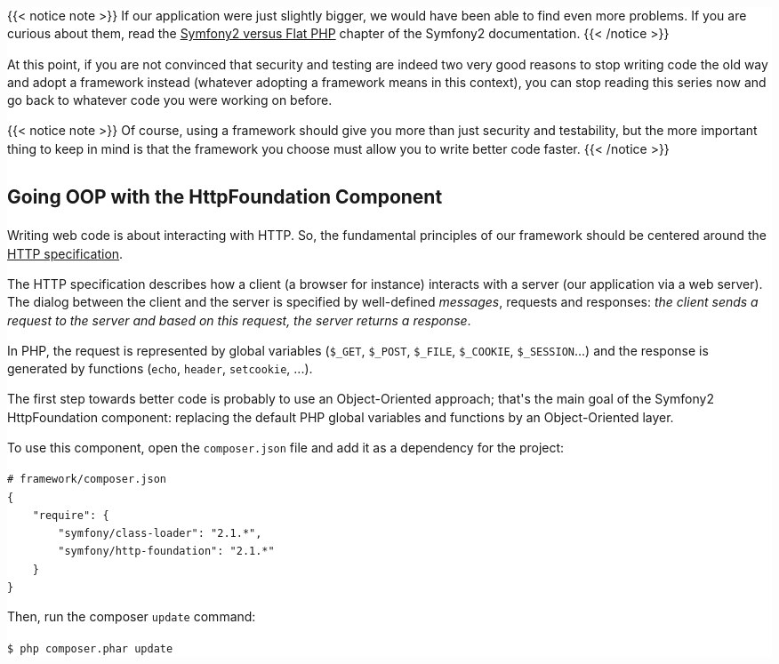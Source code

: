{{< notice note >}}
If our application were just slightly bigger, we would have been able to find
even more problems. If you are curious about them, read the [Symfony2 versus Flat PHP](http://symfony.com/doc/current/book/from_flat_php_to_symfony2.html) chapter of the Symfony2 documentation.
{{< /notice >}}

At this point, if you are not convinced that security and testing are indeed
two very good reasons to stop writing code the old way and adopt a framework
instead (whatever adopting a framework means in this context), you can stop
reading this series now and go back to whatever code you were working on
before.

{{< notice note >}}
Of course, using a framework should give you more than just security and
testability, but the more important thing to keep in mind is that the
framework you choose must allow you to write better code faster.
{{< /notice >}}

Going OOP with the HttpFoundation Component
-------------------------------------------

Writing web code is about interacting with HTTP. So, the fundamental
principles of our framework should be centered around the [HTTP specification](http://tools.ietf.org/wg/httpbis/).

The HTTP specification describes how a client (a browser for instance)
interacts with a server (our application via a web server). The dialog between
the client and the server is specified by well-defined *messages*, requests
and responses: *the client sends a request to the server and based on this
request, the server returns a response*.

In PHP, the request is represented by global variables (`$_GET`, `$_POST`,
`$_FILE`, `$_COOKIE`, `$_SESSION`...) and the response is generated by
functions (`echo`, `header`, `setcookie`, ...).

The first step towards better code is probably to use an Object-Oriented
approach; that's the main goal of the Symfony2 HttpFoundation component:
replacing the default PHP global variables and functions by an Object-Oriented
layer.

To use this component, open the `composer.json` file and add it as a
dependency for the project:

    # framework/composer.json
    {
        "require": {
            "symfony/class-loader": "2.1.*",
            "symfony/http-foundation": "2.1.*"
        }
    }

Then, run the composer `update` command:

    $ php composer.phar update
